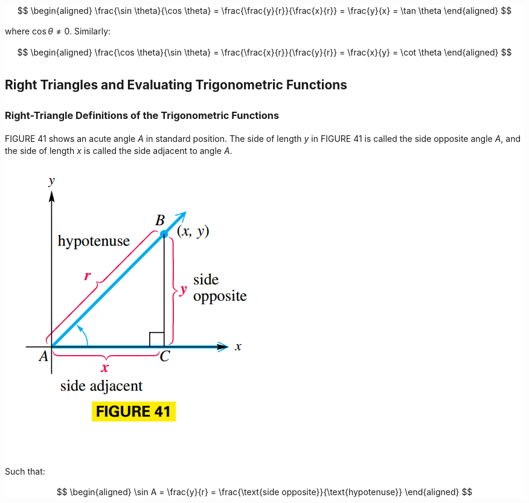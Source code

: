 $$
\begin{aligned}
\frac{\sin \theta}{\cos \theta} = \frac{\frac{y}{r}}{\frac{x}{r}} = \frac{y}{x} = \tan \theta
\end{aligned}
$$

where $\cos \theta \neq 0$. Similarly:

$$
\begin{aligned}
\frac{\cos \theta}{\sin \theta} = \frac{\frac{x}{r}}{\frac{y}{r}} = \frac{x}{y} = \cot \theta
\end{aligned}
$$

## Right Triangles and Evaluating Trigonometric Functions

### Right-Triangle Definitions of the Trigonometric Functions

FIGURE 41 shows an acute angle $A$ in standard position. The side of length $y$ in FIGURE 41 is called the side opposite angle $A$, and the side of length $x$ is called the side adjacent to angle $A$.

![Right Triangle Trigonometric Functions](assets/rigth_triangle_trigonometric_functions.png)

Such that:

$$
\begin{aligned}
\sin A = \frac{y}{r} = \frac{\text{side opposite}}{\text{hypotenuse}}
\end{aligned}
$$
